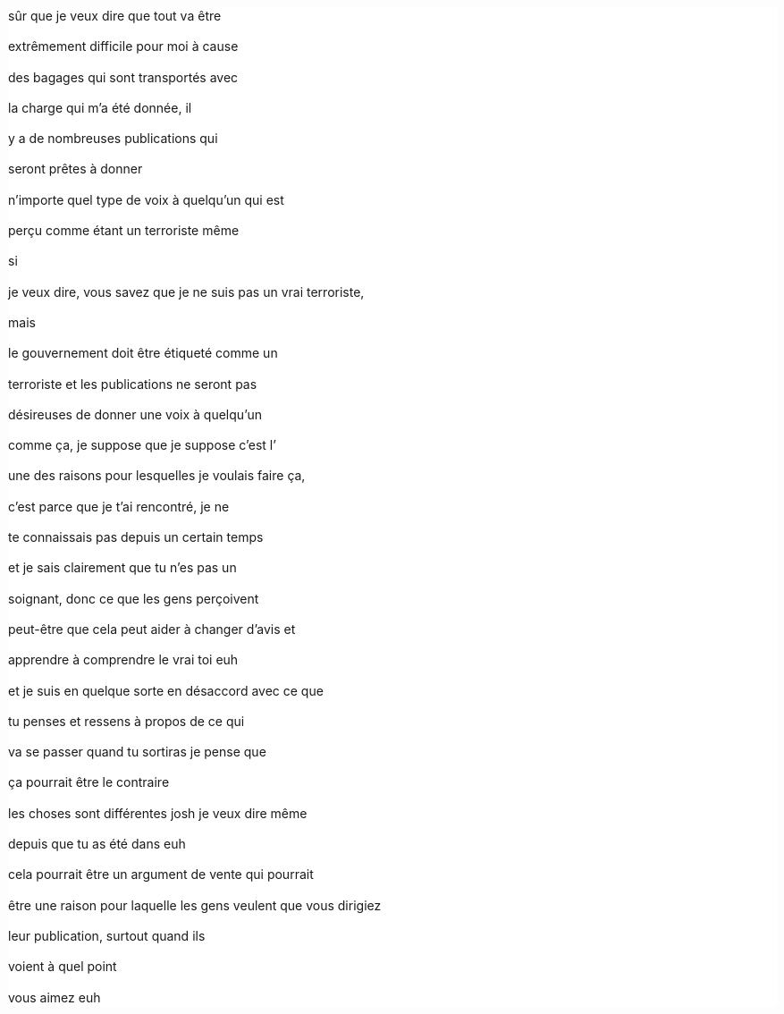 sûr que je veux dire que tout va être

extrêmement difficile pour moi à cause

des bagages qui sont transportés avec

la charge qui m’a été donnée, il

y a de nombreuses publications qui

seront prêtes à donner

n’importe quel type de voix à quelqu’un qui est

perçu comme étant un terroriste même

si

je veux dire, vous savez que je ne suis pas un vrai terroriste,

mais

le gouvernement doit être étiqueté comme un

terroriste et les publications ne seront pas

désireuses de donner une voix à quelqu’un

comme ça, je suppose que je suppose c’est l’

une des raisons pour lesquelles je voulais faire ça,

c’est parce que je t’ai rencontré, je ne

te connaissais pas depuis un certain temps

et je sais clairement que tu n’es pas un

soignant, donc ce que les gens perçoivent

peut-être que cela peut aider à changer d’avis et

apprendre à comprendre le vrai toi euh

et je suis en quelque sorte en désaccord avec ce que

tu penses et ressens à propos de ce qui

va se passer quand tu sortiras je pense que

ça pourrait être le contraire

les choses sont différentes josh je veux dire même

depuis que tu as été dans euh

cela pourrait être un argument de vente qui pourrait

être une raison pour laquelle les gens veulent que vous dirigiez

leur publication, surtout quand ils

voient à quel point

vous aimez euh
